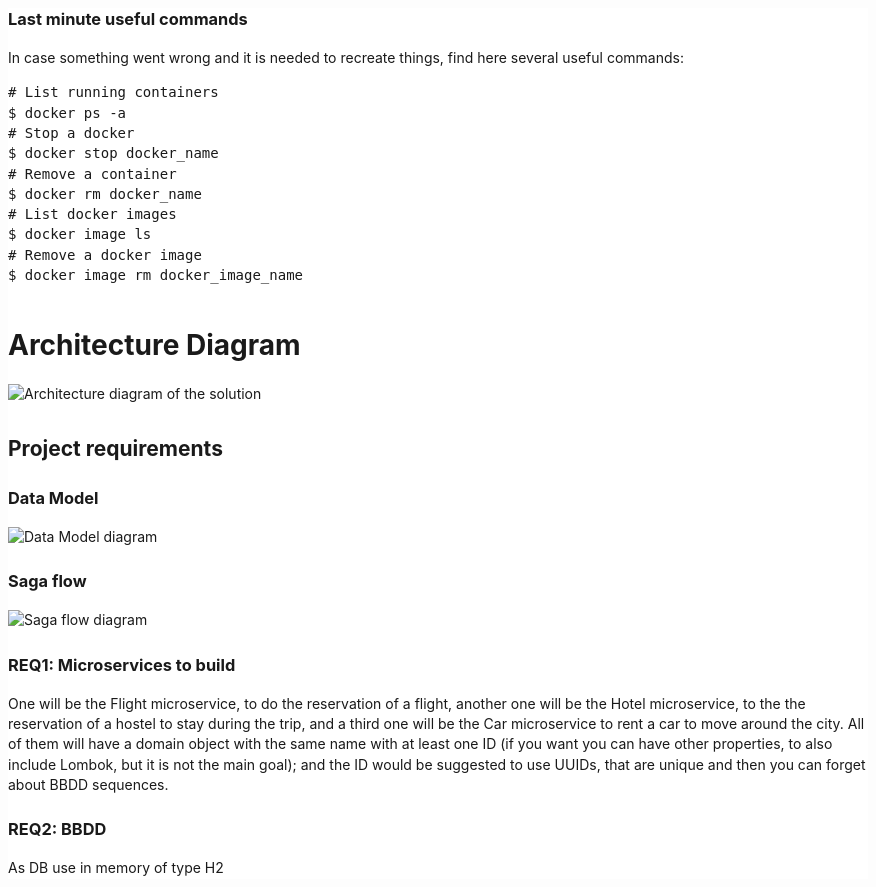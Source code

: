 
### Last minute useful commands
In case something went wrong and it is needed to recreate things, find here several useful commands:
<pre>
# List running containers
$ docker ps -a
# Stop a docker
$ docker stop docker_name
# Remove a container
$ docker rm docker_name
# List docker images
$ docker image ls
# Remove a docker image
$ docker image rm docker_image_name
</pre>

# Architecture Diagram
![Architecture diagram of the solution](https://github.com/PabloSB96/booking-travel-services/blob/dev/booking-travel-services-architecture.jpg)

## Project requirements

### Data Model
![Data Model diagram](https://github.com/PabloSB96/booking-travel-services/blob/dev/booking-travel-services-domain-data.jpg)

### Saga flow
![Saga flow diagram](https://github.com/PabloSB96/booking-travel-services/blob/dev/booking-travel-services-saga-flow.gif)

### REQ1: Microservices to build
One will be the Flight microservice, to do the reservation of a flight, another one will be the Hotel microservice, to the the reservation of a hostel to stay during the trip, and a third one will be the Car microservice to rent a car to move around the city. All of them will have a domain object with the same name with at least one ID (if you want you can have other properties, to also include Lombok, but it is not the main goal); and the ID would be suggested to use UUIDs, that are unique and then you can forget about BBDD sequences.

### REQ2: BBDD
As DB use in memory of type H2
